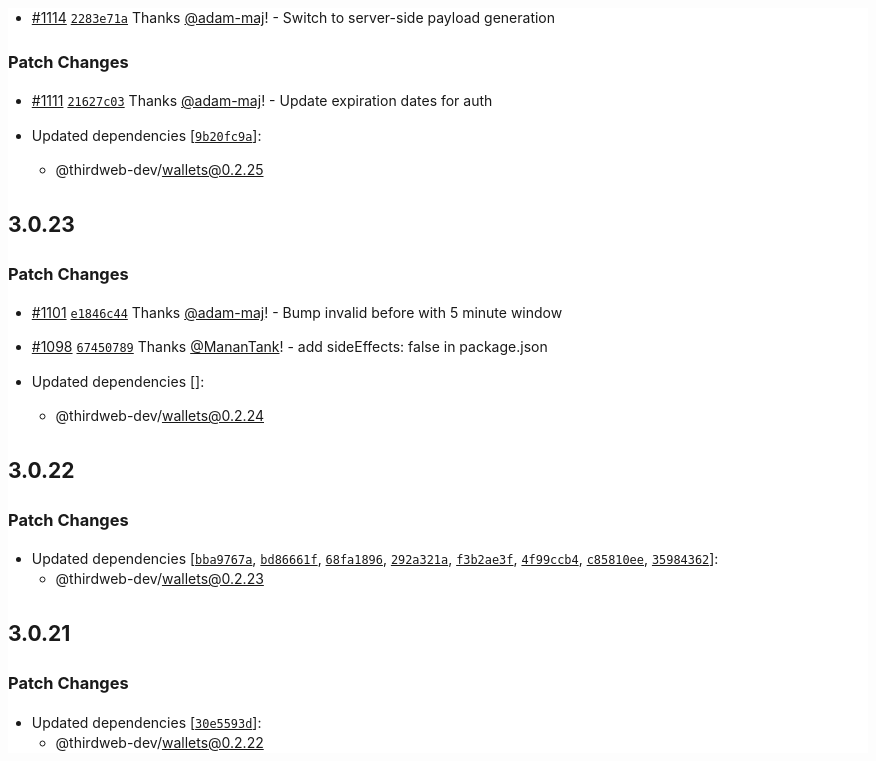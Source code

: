 - [#1114](https://github.com/thirdweb-dev/js/pull/1114) [`2283e71a`](https://github.com/thirdweb-dev/js/commit/2283e71acaaf3d15eb2d6121682f1d2a81eec4f3) Thanks [@adam-maj](https://github.com/adam-maj)! - Switch to server-side payload generation

### Patch Changes

- [#1111](https://github.com/thirdweb-dev/js/pull/1111) [`21627c03`](https://github.com/thirdweb-dev/js/commit/21627c03d1bb1658fee19b12d580faa6c7f048d9) Thanks [@adam-maj](https://github.com/adam-maj)! - Update expiration dates for auth

- Updated dependencies [[`9b20fc9a`](https://github.com/thirdweb-dev/js/commit/9b20fc9ad2d303edc31f44fbd2ea3b4dcf35d11e)]:
  - @thirdweb-dev/wallets@0.2.25

## 3.0.23

### Patch Changes

- [#1101](https://github.com/thirdweb-dev/js/pull/1101) [`e1846c44`](https://github.com/thirdweb-dev/js/commit/e1846c44696bcb25a6a137d63e117e7d2ce9d979) Thanks [@adam-maj](https://github.com/adam-maj)! - Bump invalid before with 5 minute window

- [#1098](https://github.com/thirdweb-dev/js/pull/1098) [`67450789`](https://github.com/thirdweb-dev/js/commit/67450789473b6008b86453ee4f4c7b99461223a6) Thanks [@MananTank](https://github.com/MananTank)! - add sideEffects: false in package.json

- Updated dependencies []:
  - @thirdweb-dev/wallets@0.2.24

## 3.0.22

### Patch Changes

- Updated dependencies [[`bba9767a`](https://github.com/thirdweb-dev/js/commit/bba9767adfe20e41055450b86e4448fcb2119855), [`bd86661f`](https://github.com/thirdweb-dev/js/commit/bd86661f54ca2f1eb09cbae35c704dc79be1b63a), [`68fa1896`](https://github.com/thirdweb-dev/js/commit/68fa1896f75d3514e00cc380924fd8bc623064f0), [`292a321a`](https://github.com/thirdweb-dev/js/commit/292a321a95ed2d847097eed205353dd69eeb8d54), [`f3b2ae3f`](https://github.com/thirdweb-dev/js/commit/f3b2ae3f6d9c66356c521d3b9c2a6c096dbb4b57), [`4f99ccb4`](https://github.com/thirdweb-dev/js/commit/4f99ccb49c584946de709fbc01017611d2828b76), [`c85810ee`](https://github.com/thirdweb-dev/js/commit/c85810eee318b10eee4ada61828adaa51f94ea6c), [`35984362`](https://github.com/thirdweb-dev/js/commit/35984362b0a60e5b9c3d3c9731450a8f47deb1c4)]:
  - @thirdweb-dev/wallets@0.2.23

## 3.0.21

### Patch Changes

- Updated dependencies [[`30e5593d`](https://github.com/thirdweb-dev/js/commit/30e5593dd1ce9abd809ad216a1cfce77b897093c)]:
  - @thirdweb-dev/wallets@0.2.22
